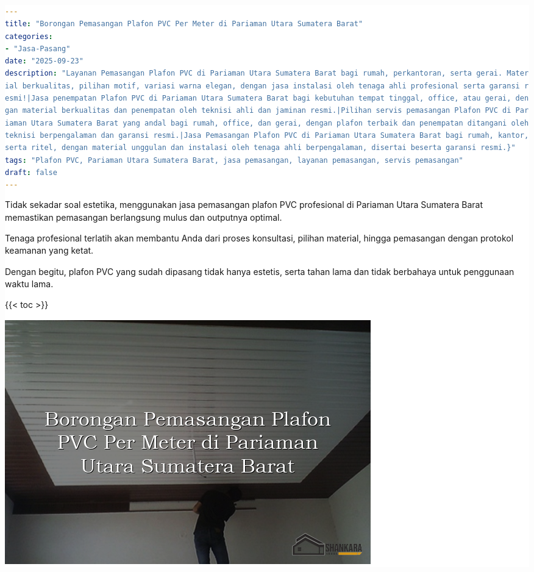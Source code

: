 ```yaml
---
title: "Borongan Pemasangan Plafon PVC Per Meter di Pariaman Utara Sumatera Barat"
categories: 
- "Jasa-Pasang"
date: "2025-09-23"
description: "Layanan Pemasangan Plafon PVC di Pariaman Utara Sumatera Barat bagi rumah, perkantoran, serta gerai. Material berkualitas, pilihan motif, variasi warna elegan, dengan jasa instalasi oleh tenaga ahli profesional serta garansi resmi!|Jasa penempatan Plafon PVC di Pariaman Utara Sumatera Barat bagi kebutuhan tempat tinggal, office, atau gerai, dengan material berkualitas dan penempatan oleh teknisi ahli dan jaminan resmi.|Pilihan servis pemasangan Plafon PVC di Pariaman Utara Sumatera Barat yang andal bagi rumah, office, dan gerai, dengan plafon terbaik dan penempatan ditangani oleh teknisi berpengalaman dan garansi resmi.|Jasa Pemasangan Plafon PVC di Pariaman Utara Sumatera Barat bagi rumah, kantor, serta ritel, dengan material unggulan dan instalasi oleh tenaga ahli berpengalaman, disertai beserta garansi resmi.}"
tags: "Plafon PVC, Pariaman Utara Sumatera Barat, jasa pemasangan, layanan pemasangan, servis pemasangan"
draft: false
---
```


Tidak sekadar soal estetika, menggunakan jasa pemasangan plafon PVC profesional di Pariaman Utara Sumatera Barat memastikan pemasangan berlangsung mulus dan outputnya optimal.

Tenaga profesional terlatih akan membantu Anda dari proses konsultasi, pilihan material, hingga pemasangan dengan protokol keamanan yang ketat.

Dengan begitu, plafon PVC yang sudah dipasang tidak hanya estetis, serta tahan lama dan tidak berbahaya untuk penggunaan waktu lama.

{{< toc >}}

![Borongan Pemasangan Plafon PVC Per Meter di Pariaman Utara Sumatera Barat](/images/Jasa-Pasang/Borongan-Pemasangan-Plafon-PVC-Per-Meter-di-Pariaman-Utara-Sumatera-Barat.png)
